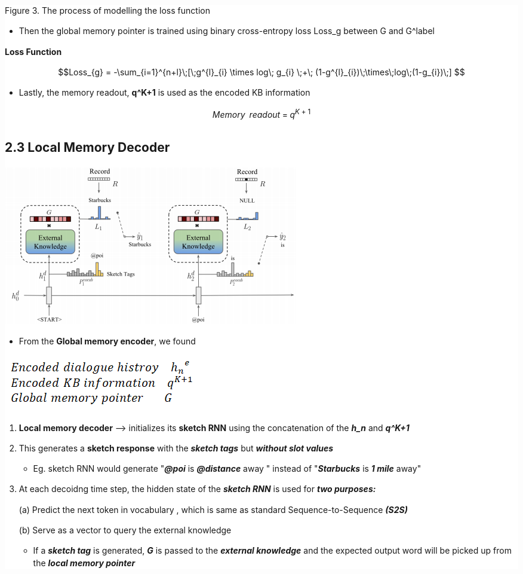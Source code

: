 Figure 3. The process of modelling the loss function

- Then the global memory pointer is trained using binary cross-entropy loss Loss_g between G and G^label

**Loss Function**

$$Loss_{g} = -\sum_{i=1}^{n+l}\;[\;g^{l}_{i} \times log\; g_{i} \;+\; (1-g^{l}_{i})\;\times\;log\;(1-g_{i})\;] $$

- Lastly, the memory readout, **q^K+1** is used as the encoded KB information

$$Memory \;\; readout \; = \; q^{K+1}$$

## 2.3  Local Memory Decoder

![](/assets/img/2019-02-19-Global-to-Local-Memory-Pointer-Networks-for-Task-Oriented_Dialogue_Systems/4.png)

- From the **Global memory encoder**, we found

![](/assets/img/2019-02-19-Global-to-Local-Memory-Pointer-Networks-for-Task-Oriented_Dialogue_Systems/Untitled-5820d9e6-c498-4043-bb1b-8b88f3f0f059.png)

1. **Local memory decoder** —> initializes its **sketch RNN** using the concatenation of the ***h_n*** and ***q^K+1***
2. This generates a **sketch response** with the ***sketch tags*** but ***without slot values***
    - Eg. sketch RNN would generate     "***@poi*** is ***@distance*** away "    instead of    "***Starbucks*** is ***1 mile*** away"
3. At each decoidng time step, the hidden state of the ***sketch RNN*** is used for ***two purposes:***

    (a) Predict the next token in vocabulary , which is same as standard Sequence-to-Sequence ***(S2S)***

    (b) Serve as a vector to query the external knowledge

     -   If a ***sketch tag*** is generated, ***G*** is passed to the ***external knowledge*** and the expected output word will be
         picked up from the ***local memory pointer***
